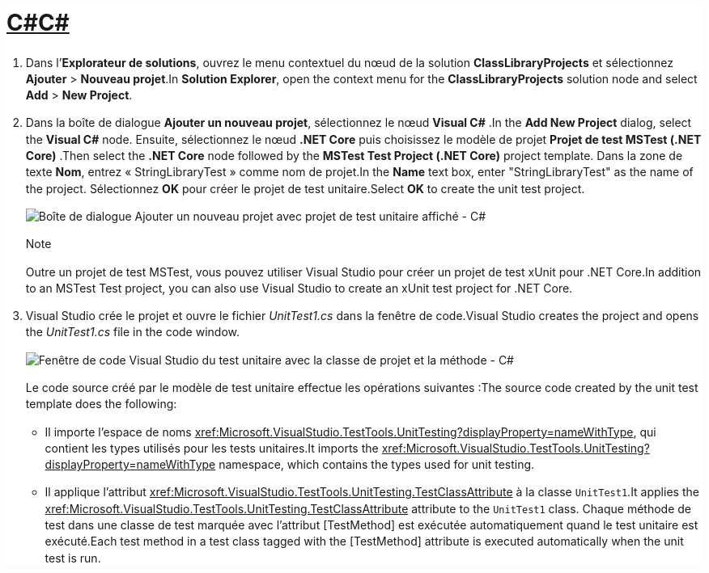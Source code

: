 

# <a name="ctabcsharp"></a>[<span data-ttu-id="75baf-110">C#</span><span class="sxs-lookup"><span data-stu-id="75baf-110">C#</span></span>](#tab/csharp)

1. <span data-ttu-id="75baf-111">Dans l’**Explorateur de solutions**, ouvrez le menu contextuel du nœud de la solution **ClassLibraryProjects** et sélectionnez **Ajouter** > **Nouveau projet**.</span><span class="sxs-lookup"><span data-stu-id="75baf-111">In **Solution Explorer**, open the context menu for the **ClassLibraryProjects** solution node and select **Add** > **New Project**.</span></span>

1. <span data-ttu-id="75baf-112">Dans la boîte de dialogue **Ajouter un nouveau projet**, sélectionnez le nœud **Visual C#** .</span><span class="sxs-lookup"><span data-stu-id="75baf-112">In the **Add New Project** dialog, select the **Visual C#** node.</span></span> <span data-ttu-id="75baf-113">Ensuite, sélectionnez le nœud **.NET Core** puis choisissez le modèle de projet **Projet de test MSTest (.NET Core)** .</span><span class="sxs-lookup"><span data-stu-id="75baf-113">Then select the **.NET Core** node followed by the **MSTest Test Project (.NET Core)** project template.</span></span> <span data-ttu-id="75baf-114">Dans la zone de texte **Nom**, entrez « StringLibraryTest » comme nom de projet.</span><span class="sxs-lookup"><span data-stu-id="75baf-114">In the **Name** text box, enter "StringLibraryTest" as the name of the project.</span></span> <span data-ttu-id="75baf-115">Sélectionnez **OK** pour créer le projet de test unitaire.</span><span class="sxs-lookup"><span data-stu-id="75baf-115">Select **OK** to create the unit test project.</span></span>

   ![Boîte de dialogue Ajouter un nouveau projet avec projet de test unitaire affiché - C#](./media/testing-library-with-visual-studio/create-new-test-project.png)

   > [!NOTE]  
   > <span data-ttu-id="75baf-117">Outre un projet de test MSTest, vous pouvez utiliser Visual Studio pour créer un projet de test xUnit pour .NET Core.</span><span class="sxs-lookup"><span data-stu-id="75baf-117">In addition to an MSTest Test project, you can also use Visual Studio to create an xUnit test project for .NET Core.</span></span>

1. <span data-ttu-id="75baf-118">Visual Studio crée le projet et ouvre le fichier *UnitTest1.cs* dans la fenêtre de code.</span><span class="sxs-lookup"><span data-stu-id="75baf-118">Visual Studio creates the project and opens the *UnitTest1.cs* file in the code window.</span></span>

   ![Fenêtre de code Visual Studio du test unitaire avec la classe de projet et la méthode - C#](./media/testing-library-with-visual-studio/unit-test-editor-window.png)

   <span data-ttu-id="75baf-120">Le code source créé par le modèle de test unitaire effectue les opérations suivantes :</span><span class="sxs-lookup"><span data-stu-id="75baf-120">The source code created by the unit test template does the following:</span></span>

   * <span data-ttu-id="75baf-121">Il importe l’espace de noms <xref:Microsoft.VisualStudio.TestTools.UnitTesting?displayProperty=nameWithType>, qui contient les types utilisés pour les tests unitaires.</span><span class="sxs-lookup"><span data-stu-id="75baf-121">It imports the <xref:Microsoft.VisualStudio.TestTools.UnitTesting?displayProperty=nameWithType> namespace, which contains the types used for unit testing.</span></span>

   * <span data-ttu-id="75baf-122">Il applique l’attribut <xref:Microsoft.VisualStudio.TestTools.UnitTesting.TestClassAttribute> à la classe `UnitTest1`.</span><span class="sxs-lookup"><span data-stu-id="75baf-122">It applies the <xref:Microsoft.VisualStudio.TestTools.UnitTesting.TestClassAttribute> attribute to the `UnitTest1` class.</span></span> <span data-ttu-id="75baf-123">Chaque méthode de test dans une classe de test marquée avec l’attribut \[TestMethod\] est exécutée automatiquement quand le test unitaire est exécuté.</span><span class="sxs-lookup"><span data-stu-id="75baf-123">Each test method in a test class tagged with the \[TestMethod\] attribute is executed automatically when the unit test is run.</span></span>
